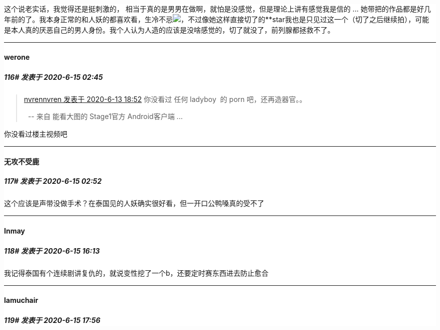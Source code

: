 这个说老实话，我觉得还是挺刺激的， 相当于真的是男男在做啊，就怕是没感觉，但是理论上讲有感觉我是信的 ...</blockquote>
她带把的作品都是好几年前的了。我本身正常的和人妖的都喜欢看，生冷不忌<img src="https://static.saraba1st.com/image/smiley/face2017/002.png" referrerpolicy="no-referrer">，不过像她这样直接切了的**star我也是只见过这一个（切了之后继续拍），可能是本人真的厌恶自己的男人身份。我个人认为人造的应该是没啥感觉的，切了就没了，前列腺都拯救不了。







-----

####  werone  
##### 116#       发表于 2020-6-15 02:45



<blockquote><a href="httphttps://bbs.saraba1st.com/2b/forum.php?mod=redirect&amp;goto=findpost&amp;pid=47791267&amp;ptid=1941456" target="_blank">nvrennvren 发表于 2020-6-13 18:52</a>
你没看过 任何 ladyboy  的 porn 吧，还再造器官。。

  -- 来自 能看大图的 Stage1官方 Android客户端 ...</blockquote>
你没看过楼主视频吧







-----

####  无攻不受鹿  
##### 117#       发表于 2020-6-15 02:52




这个应该是声带没做手术？在泰国见的人妖确实很好看，但一开口公鸭嗓真的受不了







-----

####  Inmay  
##### 118#       发表于 2020-6-15 16:13




我记得泰国有个连续剧讲复仇的，就说变性挖了一个b，还要定时赛东西进去防止愈合







-----

####  lamuchair  
##### 119#       发表于 2020-6-15 17:56



